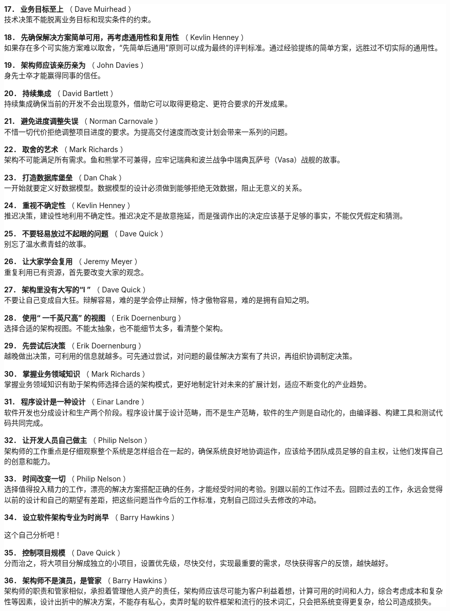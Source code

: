 **17． 业务目标至上** （ Dave Muirhead ）  
技术决策不能脱离业务目标和现实条件的约束。

**18． 先确保解决方案简单可用，再考虑通用性和复用性** （ Kevlin Henney ）  
如果存在多个可实施方案难以取舍，“先简单后通用”原则可以成为最终的评判标准。通过经验提练的简单方案，远胜过不切实际的通用性。

**19． 架构师应该亲历亲为** （ John Davies ）  
身先士卒才能赢得同事的信任。

**20． 持续集成** （ David Bartlett ）  
持续集成确保当前的开发不会出现意外，借助它可以取得更稳定、更符合要求的开发成果。

**21． 避免进度调整失误** （ Norman Carnovale ）  
不惜一切代价拒绝调整项目进度的要求。为提高交付速度而改变计划会带来一系列的问题。

**22． 取舍的艺术** （ Mark Richards ）  
架构不可能满足所有需求。鱼和熊掌不可兼得，应牢记瑞典和波兰战争中瑞典瓦萨号（Vasa）战舰的故事。

**23． 打造数据库堡垒** （ Dan Chak ）  
一开始就要定义好数据模型。数据模型的设计必须做到能够拒绝无效数据，阻止无意义的关系。

**24． 重视不确定性** （ Kevlin Henney ）  
推迟决策，建设性地利用不确定性。推迟决定不是故意拖延，而是强调作出的决定应该基于足够的事实，不能仅凭假定和猜测。

**25． 不要轻易放过不起眼的问题** （ Dave Quick ）  
别忘了温水煮青蛙的故事。

**26． 让大家学会复用** （ Jeremy Meyer ）  
重复利用已有资源，首先要改变大家的观念。

**27． 架构里没有大写的“I ”** （ Dave Quick ）  
不要让自己变成自大狂。辩解容易，难的是学会停止辩解，恃才傲物容易，难的是拥有自知之明。

**28． 使用“ 一千英尺高” 的视图** （ Erik Doernenburg ）  
选择合适的架构视图。不能太抽象，也不能细节太多，看清整个架构。

**29． 先尝试后决策** （ Erik Doernenburg ）  
越晚做出决策，可利用的信息就越多。可先通过尝试，对问题的最佳解决方案有了共识，再组织协调制定决策。

**30． 掌握业务领域知识** （ Mark Richards ）  
掌握业务领域知识有助于架构师选择合适的架构模式，更好地制定针对未来的扩展计划，适应不断变化的产业趋势。

**31． 程序设计是一种设计** （ Einar Landre ）  
软件开发也分成设计和生产两个阶段。程序设计属于设计范畴，而不是生产范畴，软件的生产则是自动化的，由编译器、构建工具和测试代码共同完成。

**32． 让开发人员自己做主** （ Philip Nelson ）  
架构师的工作重点是仔细观察整个系统是怎样组合在一起的，确保系统良好地协调运作，应该给予团队成员足够的自主权，让他们发挥自己的创意和能力。

**33． 时间改变一切** （ Philip Nelson ）  
选择值得投入精力的工作，漂亮的解决方案搭配正确的任务，才能经受时间的考验。别跟以前的工作过不去。回顾过去的工作，永远会觉得以前的设计和自己的期望有差距，把这些问题当作今后的工作标准，克制自己回过头去修改的冲动。

**34． 设立软件架构专业为时尚早** （ Barry Hawkins ）

这个自己分析吧！

**35． 控制项目规模** （ Dave Quick ）  
分而治之，将大项目分解成独立的小项目，设置优先级，尽快交付，实现最重要的需求，尽快获得客户的反馈，越快越好。

**36． 架构师不是演员，是管家** （ Barry Hawkins ）  
架构师的职责和管家相似，承担着管理他人资产的责任，架构师应该尽可能为客户利益着想，计算可用的时间和人力，综合考虑成本和复杂性等因素，设计出折中的解决方案，不能存有私心，卖弄时髦的软件框架和流行的技术词汇，只会把系统变得更复杂，给公司造成损失。
